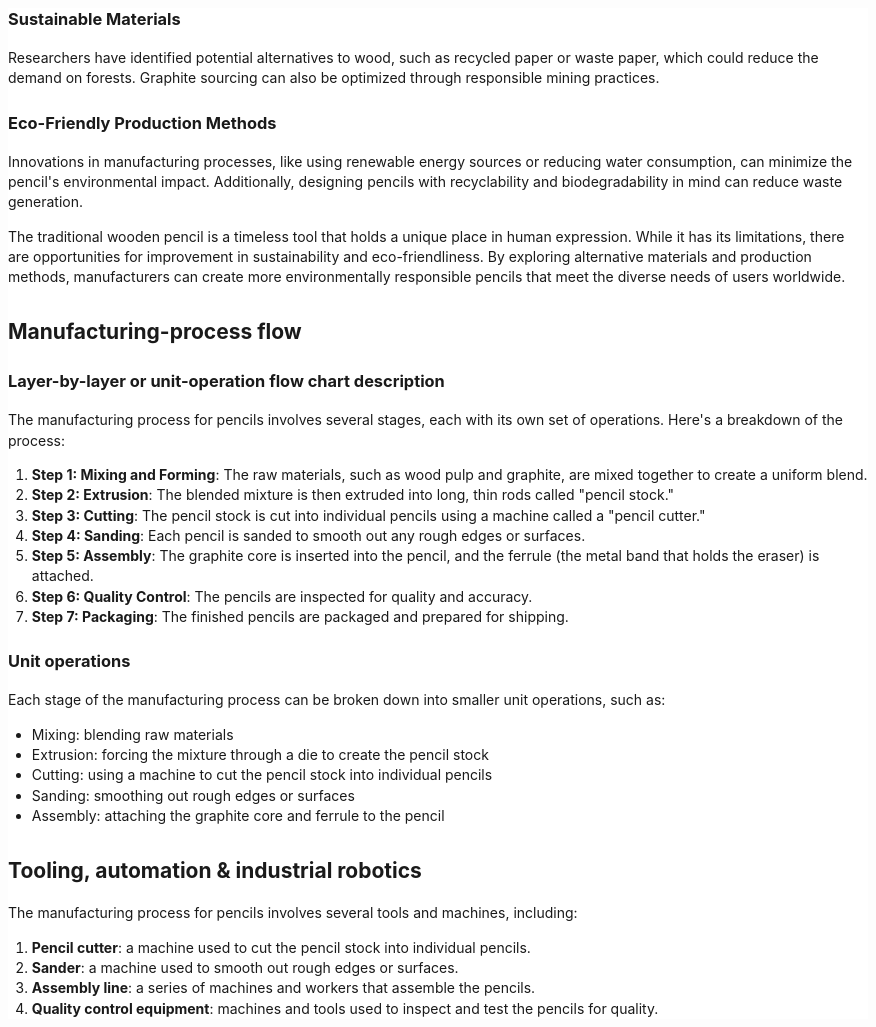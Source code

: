 ### Sustainable Materials
Researchers have identified potential alternatives to wood, such as recycled paper or waste paper, which could reduce the demand on forests. Graphite sourcing can also be optimized through responsible mining practices.

### Eco-Friendly Production Methods
Innovations in manufacturing processes, like using renewable energy sources or reducing water consumption, can minimize the pencil's environmental impact. Additionally, designing pencils with recyclability and biodegradability in mind can reduce waste generation.

The traditional wooden pencil is a timeless tool that holds a unique place in human expression. While it has its limitations, there are opportunities for improvement in sustainability and eco-friendliness. By exploring alternative materials and production methods, manufacturers can create more environmentally responsible pencils that meet the diverse needs of users worldwide.

## Manufacturing-process flow
### Layer-by-layer or unit-operation flow chart description

The manufacturing process for pencils involves several stages, each with its own set of operations. Here's a breakdown of the process:

1. **Step 1: Mixing and Forming**: The raw materials, such as wood pulp and graphite, are mixed together to create a uniform blend.
2. **Step 2: Extrusion**: The blended mixture is then extruded into long, thin rods called "pencil stock."
3. **Step 3: Cutting**: The pencil stock is cut into individual pencils using a machine called a "pencil cutter."
4. **Step 4: Sanding**: Each pencil is sanded to smooth out any rough edges or surfaces.
5. **Step 5: Assembly**: The graphite core is inserted into the pencil, and the ferrule (the metal band that holds the eraser) is attached.
6. **Step 6: Quality Control**: The pencils are inspected for quality and accuracy.
7. **Step 7: Packaging**: The finished pencils are packaged and prepared for shipping.

### Unit operations

Each stage of the manufacturing process can be broken down into smaller unit operations, such as:

* Mixing: blending raw materials
* Extrusion: forcing the mixture through a die to create the pencil stock
* Cutting: using a machine to cut the pencil stock into individual pencils
* Sanding: smoothing out rough edges or surfaces
* Assembly: attaching the graphite core and ferrule to the pencil

## Tooling, automation & industrial robotics

The manufacturing process for pencils involves several tools and machines, including:

1. **Pencil cutter**: a machine used to cut the pencil stock into individual pencils.
2. **Sander**: a machine used to smooth out rough edges or surfaces.
3. **Assembly line**: a series of machines and workers that assemble the pencils.
4. **Quality control equipment**: machines and tools used to inspect and test the pencils for quality.
